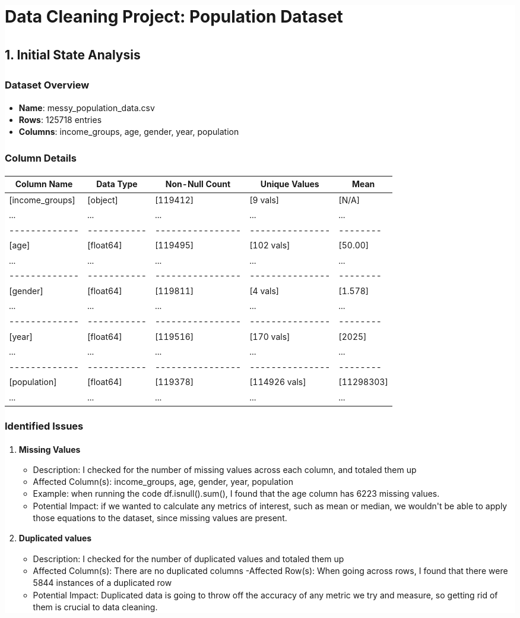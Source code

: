 
# Data Cleaning Project: Population Dataset

## 1. Initial State Analysis

### Dataset Overview
- **Name**: messy_population_data.csv
- **Rows**: 125718 entries
- **Columns**: income_groups, age, gender, year, population

### Column Details
| Column Name | Data Type | Non-Null Count | Unique Values |  Mean  |
|-------------|-----------|----------------|---------------|--------|
[income_groups]| [object] | [119412]       |  [9 vals]     |[N/A]   |
| ...         | ...       | ...            | ...           | ...    |
|-------------|-----------|----------------|---------------|--------|
| [age]       | [float64] | [119495]       |  [102 vals]   | [50.00]|
| ...         | ...       | ...            | ...           | ...    |
|-------------|-----------|----------------|---------------|--------|
| [gender]    | [float64] | [119811]       | [4 vals]      | [1.578]|
| ...         | ...       | ...            | ...           | ...    |
|-------------|-----------|----------------|---------------|--------|
| [year]      | [float64] | [119516]       | [170 vals]    | [2025] |
| ...         | ...       | ...            | ...           | ...    |
|-------------|-----------|----------------|---------------|--------|
|[population] | [float64] | [119378]       | [114926 vals] |[11298303]|
| ...         | ...       | ...            | ...           | ...    |




### Identified Issues

1. **Missing Values**
   - Description: I checked for the number of missing values across each column, and totaled them up
   - Affected Column(s): income_groups, age, gender, year, population
   - Example: when running the code df.isnull().sum(), I found that the age column has 6223 missing values.
   - Potential Impact: if we wanted to calculate any metrics of interest, such as mean or median, we wouldn't be able to apply those equations to the dataset, since missing values are present.

2. **Duplicated values**
   - Description: I checked for the number of duplicated values and totaled them up
   - Affected Column(s): There are no duplicated columns
   -Affected Row(s): When going across rows, I found that there were 5844 instances of a duplicated row
   - Potential Impact: Duplicated data is going to throw off the accuracy of any metric we try and measure, so getting rid of them is crucial to data cleaning.
